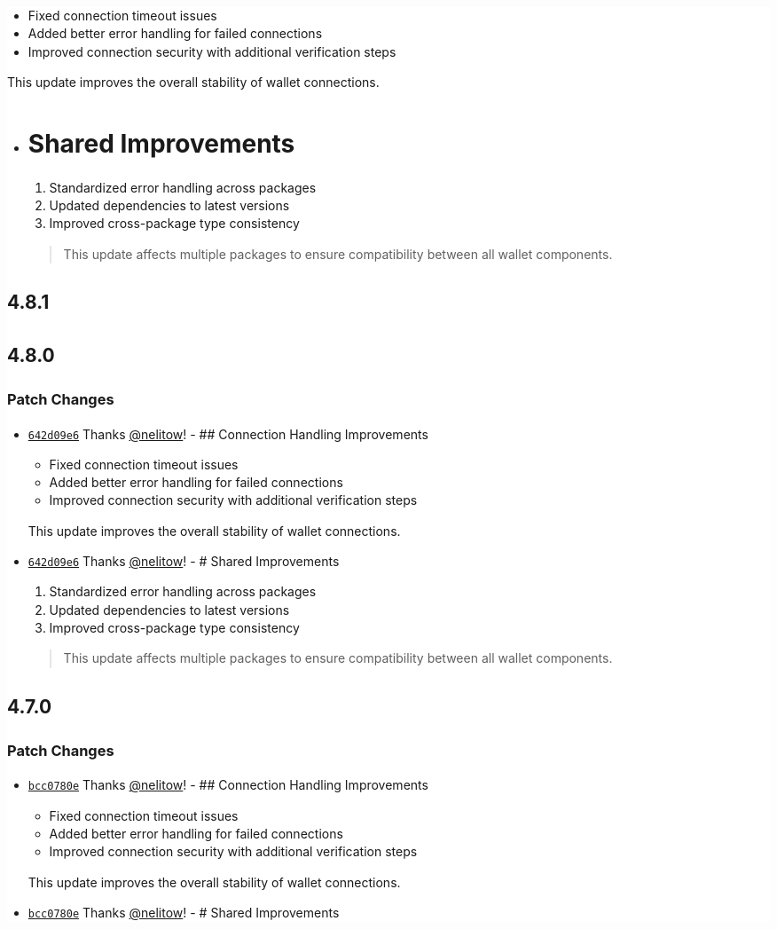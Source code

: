   - Fixed connection timeout issues
  - Added better error handling for failed connections
  - Improved connection security with additional verification steps

  This update improves the overall stability of wallet connections.

- # Shared Improvements

  1. Standardized error handling across packages
  2. Updated dependencies to latest versions
  3. Improved cross-package type consistency

  > This update affects multiple packages to ensure compatibility
  > between all wallet components.

## 4.8.1

## 4.8.0

### Patch Changes

- [`642d09e6`](https://github.com/FuelLabs/fuels-wallet/commit/642d09e62df0a0993623979c9b62e94a0cf49774) Thanks [@nelitow](https://github.com/nelitow)! - ## Connection Handling Improvements

  - Fixed connection timeout issues
  - Added better error handling for failed connections
  - Improved connection security with additional verification steps

  This update improves the overall stability of wallet connections.

- [`642d09e6`](https://github.com/FuelLabs/fuels-wallet/commit/642d09e62df0a0993623979c9b62e94a0cf49774) Thanks [@nelitow](https://github.com/nelitow)! - # Shared Improvements

  1. Standardized error handling across packages
  2. Updated dependencies to latest versions
  3. Improved cross-package type consistency

  > This update affects multiple packages to ensure compatibility
  > between all wallet components.

## 4.7.0

### Patch Changes

- [`bcc0780e`](https://github.com/FuelLabs/fuels-wallet/commit/bcc0780e153bb9006f7387e9352832a840981fdf) Thanks [@nelitow](https://github.com/nelitow)! - ## Connection Handling Improvements

  - Fixed connection timeout issues
  - Added better error handling for failed connections
  - Improved connection security with additional verification steps

  This update improves the overall stability of wallet connections.

- [`bcc0780e`](https://github.com/FuelLabs/fuels-wallet/commit/bcc0780e153bb9006f7387e9352832a840981fdf) Thanks [@nelitow](https://github.com/nelitow)! - # Shared Improvements
